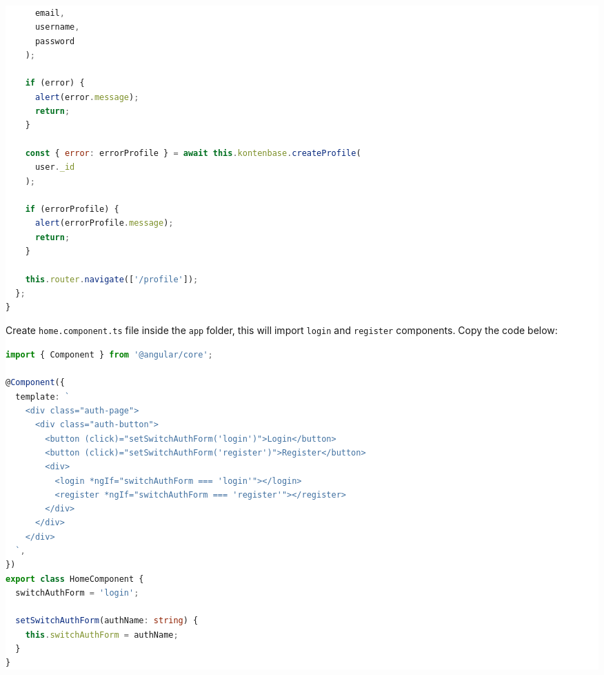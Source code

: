 ```js title='/src/app/parts/register.component.ts'
      email,
      username,
      password
    );

    if (error) {
      alert(error.message);
      return;
    }

    const { error: errorProfile } = await this.kontenbase.createProfile(
      user._id
    );

    if (errorProfile) {
      alert(errorProfile.message);
      return;
    }

    this.router.navigate(['/profile']);
  };
}
```

Create `home.component.ts` file inside the `app` folder, this will import `login` and `register` components. Copy the code below:

```ts title='/src/app/home.component.ts'
import { Component } from '@angular/core';

@Component({
  template: `
    <div class="auth-page">
      <div class="auth-button">
        <button (click)="setSwitchAuthForm('login')">Login</button>
        <button (click)="setSwitchAuthForm('register')">Register</button>
        <div>
          <login *ngIf="switchAuthForm === 'login'"></login>
          <register *ngIf="switchAuthForm === 'register'"></register>
        </div>
      </div>
    </div>
  `,
})
export class HomeComponent {
  switchAuthForm = 'login';

  setSwitchAuthForm(authName: string) {
    this.switchAuthForm = authName;
  }
}
```
